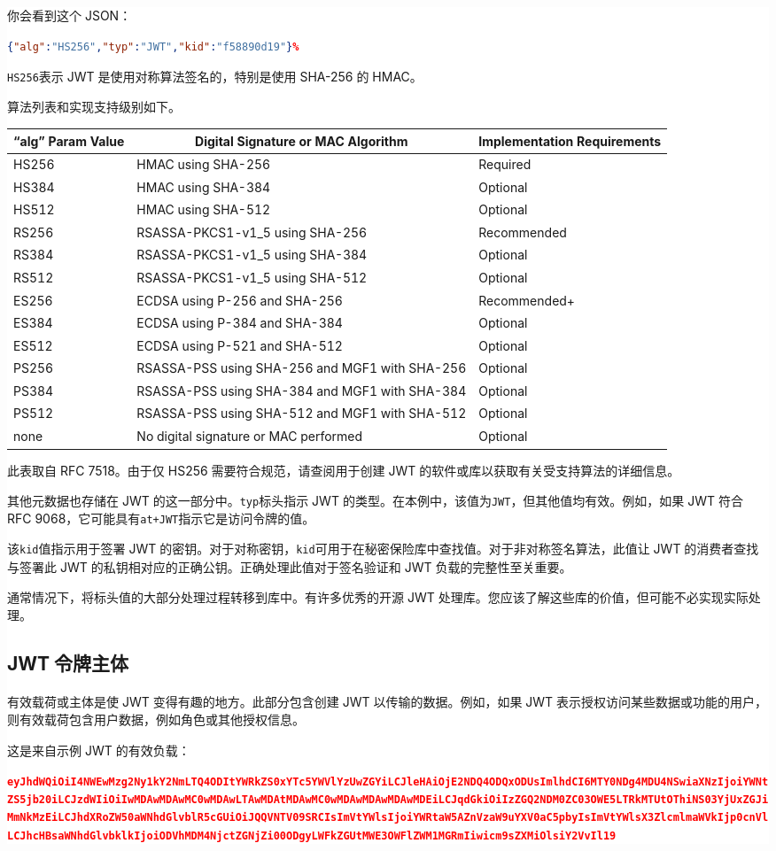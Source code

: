 你会看到这个 JSON：

```json
{"alg":"HS256","typ":"JWT","kid":"f58890d19"}%
```

`HS256`表示 JWT 是使用对称算法签名的，特别是使用 SHA-256 的 HMAC。

算法列表和实现支持级别如下。

| “alg” Param Value | Digital Signature or MAC Algorithm             | Implementation Requirements |
| ----------------- | ---------------------------------------------- | --------------------------- |
| HS256             | HMAC using SHA-256                             | Required                    |
| HS384             | HMAC using SHA-384                             | Optional                    |
| HS512             | HMAC using SHA-512                             | Optional                    |
| RS256             | RSASSA-PKCS1-v1_5 using SHA-256                | Recommended                 |
| RS384             | RSASSA-PKCS1-v1_5 using SHA-384                | Optional                    |
| RS512             | RSASSA-PKCS1-v1_5 using SHA-512                | Optional                    |
| ES256             | ECDSA using P-256 and SHA-256                  | Recommended+                |
| ES384             | ECDSA using P-384 and SHA-384                  | Optional                    |
| ES512             | ECDSA using P-521 and SHA-512                  | Optional                    |
| PS256             | RSASSA-PSS using SHA-256 and MGF1 with SHA-256 | Optional                    |
| PS384             | RSASSA-PSS using SHA-384 and MGF1 with SHA-384 | Optional                    |
| PS512             | RSASSA-PSS using SHA-512 and MGF1 with SHA-512 | Optional                    |
| none              | No digital signature or MAC performed          | Optional                    |

此表取自 RFC 7518。由于仅 HS256 需要符合规范，请查阅用于创建 JWT 的软件或库以获取有关受支持算法的详细信息。

其他元数据也存储在 JWT 的这一部分中。`typ`标头指示 JWT 的类型。在本例中，该值为`JWT`，但其他值均有效。例如，如果 JWT 符合 RFC 9068，它可能具有`at+JWT`指示它是访问令牌的值。

该`kid`值指示用于签署 JWT 的密钥。对于对称密钥，`kid`可用于在秘密保险库中查找值。对于非对称签名算法，此值让 JWT 的消费者查找与签署此 JWT 的私钥相对应的正确公钥。正确处理此值对于签名验证和 JWT 负载的完整性至关重要。

通常情况下，将标头值的大部分处理过程转移到库中。有许多优秀的开源 JWT 处理库。您应该了解这些库的价值，但可能不必实现实际处理。

## JWT 令牌主体

有效载荷或主体是使 JWT 变得有趣的地方。此部分包含创建 JWT 以传输的数据。例如，如果 JWT 表示授权访问某些数据或功能的用户，则有效载荷包含用户数据，例如角色或其他授权信息。

这是来自示例 JWT 的有效负载：

```json
eyJhdWQiOiI4NWEwMzg2Ny1kY2NmLTQ4ODItYWRkZS0xYTc5YWVlYzUwZGYiLCJleHAiOjE2NDQ4ODQxODUsImlhdCI6MTY0NDg4MDU4NSwiaXNzIjoiYWNtZS5jb20iLCJzdWIiOiIwMDAwMDAwMC0wMDAwLTAwMDAtMDAwMC0wMDAwMDAwMDAwMDEiLCJqdGkiOiIzZGQ2NDM0ZC03OWE5LTRkMTUtOThiNS03YjUxZGJiMmNkMzEiLCJhdXRoZW50aWNhdGlvblR5cGUiOiJQQVNTV09SRCIsImVtYWlsIjoiYWRtaW5AZnVzaW9uYXV0aC5pbyIsImVtYWlsX3ZlcmlmaWVkIjp0cnVlLCJhcHBsaWNhdGlvbklkIjoiODVhMDM4NjctZGNjZi00ODgyLWFkZGUtMWE3OWFlZWM1MGRmIiwicm9sZXMiOlsiY2VvIl19
```
